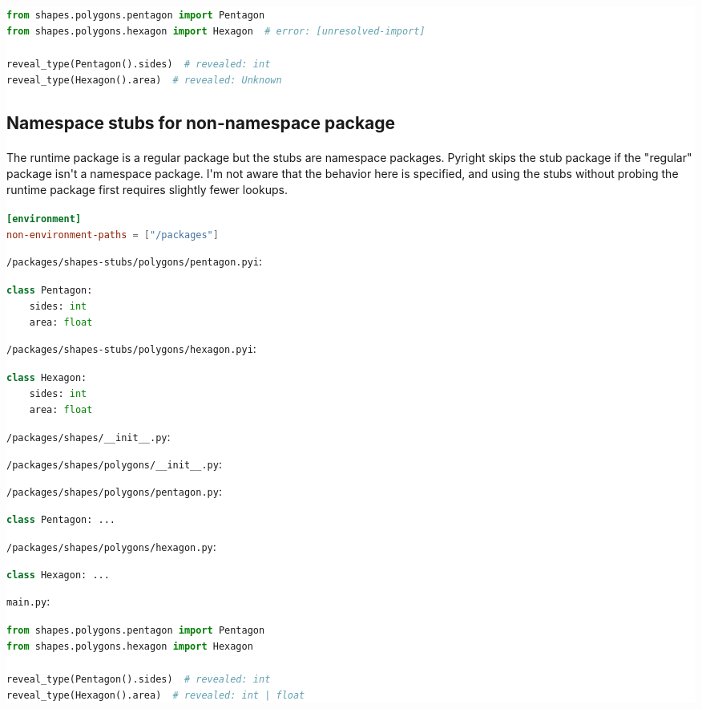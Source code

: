 ```py
from shapes.polygons.pentagon import Pentagon
from shapes.polygons.hexagon import Hexagon  # error: [unresolved-import]

reveal_type(Pentagon().sides)  # revealed: int
reveal_type(Hexagon().area)  # revealed: Unknown
```

## Namespace stubs for non-namespace package

The runtime package is a regular package but the stubs are namespace packages. Pyright skips the
stub package if the "regular" package isn't a namespace package. I'm not aware that the behavior
here is specified, and using the stubs without probing the runtime package first requires slightly
fewer lookups.

```toml
[environment]
non-environment-paths = ["/packages"]
```

`/packages/shapes-stubs/polygons/pentagon.pyi`:

```pyi
class Pentagon:
    sides: int
    area: float
```

`/packages/shapes-stubs/polygons/hexagon.pyi`:

```pyi
class Hexagon:
    sides: int
    area: float
```

`/packages/shapes/__init__.py`:

```py
```

`/packages/shapes/polygons/__init__.py`:

```py
```

`/packages/shapes/polygons/pentagon.py`:

```py
class Pentagon: ...
```

`/packages/shapes/polygons/hexagon.py`:

```py
class Hexagon: ...
```

`main.py`:

```py
from shapes.polygons.pentagon import Pentagon
from shapes.polygons.hexagon import Hexagon

reveal_type(Pentagon().sides)  # revealed: int
reveal_type(Hexagon().area)  # revealed: int | float
```
